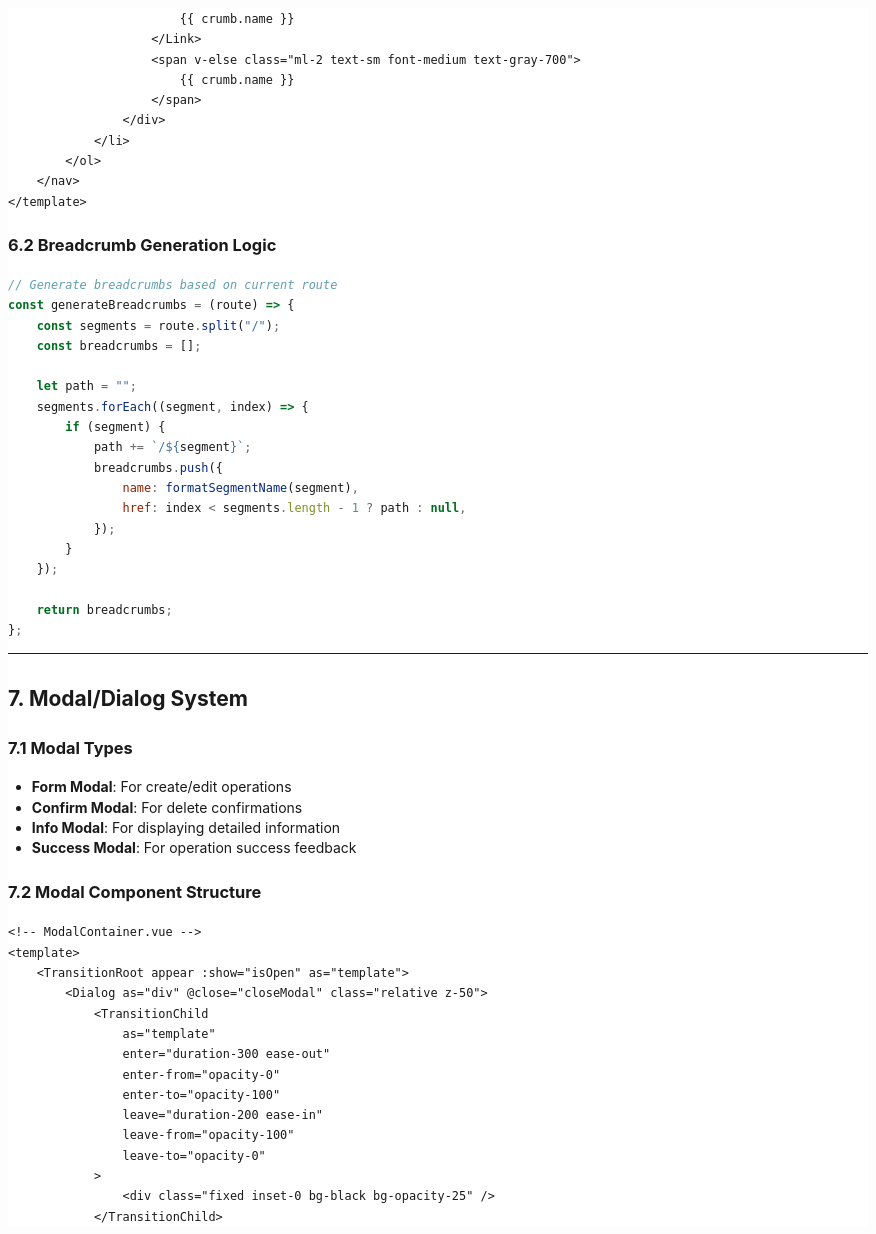 ```vue
                        {{ crumb.name }}
                    </Link>
                    <span v-else class="ml-2 text-sm font-medium text-gray-700">
                        {{ crumb.name }}
                    </span>
                </div>
            </li>
        </ol>
    </nav>
</template>
```

### 6.2 Breadcrumb Generation Logic

```javascript
// Generate breadcrumbs based on current route
const generateBreadcrumbs = (route) => {
    const segments = route.split("/");
    const breadcrumbs = [];

    let path = "";
    segments.forEach((segment, index) => {
        if (segment) {
            path += `/${segment}`;
            breadcrumbs.push({
                name: formatSegmentName(segment),
                href: index < segments.length - 1 ? path : null,
            });
        }
    });

    return breadcrumbs;
};
```

---

## 7. Modal/Dialog System

### 7.1 Modal Types

-   **Form Modal**: For create/edit operations
-   **Confirm Modal**: For delete confirmations
-   **Info Modal**: For displaying detailed information
-   **Success Modal**: For operation success feedback

### 7.2 Modal Component Structure

```vue
<!-- ModalContainer.vue -->
<template>
    <TransitionRoot appear :show="isOpen" as="template">
        <Dialog as="div" @close="closeModal" class="relative z-50">
            <TransitionChild
                as="template"
                enter="duration-300 ease-out"
                enter-from="opacity-0"
                enter-to="opacity-100"
                leave="duration-200 ease-in"
                leave-from="opacity-100"
                leave-to="opacity-0"
            >
                <div class="fixed inset-0 bg-black bg-opacity-25" />
            </TransitionChild>
```